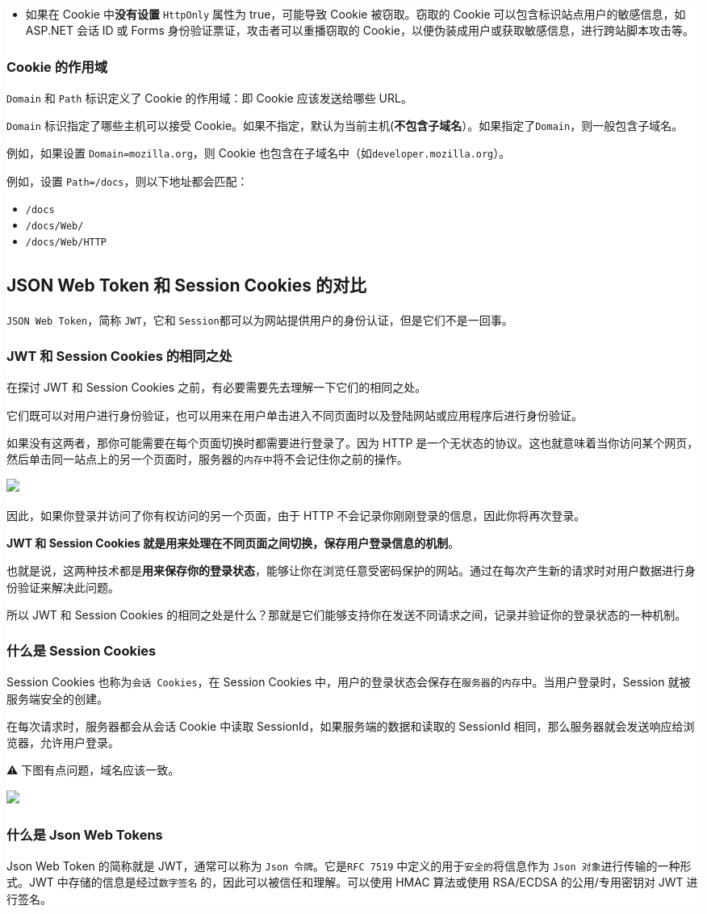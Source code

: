 - 如果在 Cookie 中**没有设置** `HttpOnly` 属性为 true，可能导致 Cookie 被窃取。窃取的 Cookie 可以包含标识站点用户的敏感信息，如 ASP.NET 会话 ID 或 Forms 身份验证票证，攻击者可以重播窃取的 Cookie，以便伪装成用户或获取敏感信息，进行跨站脚本攻击等。

### Cookie 的作用域

`Domain` 和 `Path` 标识定义了 Cookie 的作用域：即 Cookie 应该发送给哪些 URL。

`Domain` 标识指定了哪些主机可以接受 Cookie。如果不指定，默认为当前主机(**不包含子域名**）。如果指定了`Domain`，则一般包含子域名。

例如，如果设置 `Domain=mozilla.org`，则 Cookie 也包含在子域名中（如`developer.mozilla.org`）。

例如，设置 `Path=/docs`，则以下地址都会匹配：

- `/docs`
- `/docs/Web/`
- `/docs/Web/HTTP`

## JSON Web Token 和 Session Cookies 的对比

`JSON Web Token`，简称 `JWT`，它和 `Session`都可以为网站提供用户的身份认证，但是它们不是一回事。

### JWT 和 Session Cookies 的相同之处

在探讨 JWT 和 Session Cookies 之前，有必要需要先去理解一下它们的相同之处。

它们既可以对用户进行身份验证，也可以用来在用户单击进入不同页面时以及登陆网站或应用程序后进行身份验证。

如果没有这两者，那你可能需要在每个页面切换时都需要进行登录了。因为 HTTP 是一个无状态的协议。这也就意味着当你访问某个网页，然后单击同一站点上的另一个页面时，服务器的`内存中`将不会记住你之前的操作。

![](https://p1-jj.byteimg.com/tos-cn-i-t2oaga2asx/gold-user-assets/2020/4/5/17147e399ae02cc8~tplv-t2oaga2asx-zoom-in-crop-mark:3024:0:0:0.png)

因此，如果你登录并访问了你有权访问的另一个页面，由于 HTTP 不会记录你刚刚登录的信息，因此你将再次登录。

**JWT 和 Session Cookies 就是用来处理在不同页面之间切换，保存用户登录信息的机制**。

也就是说，这两种技术都是**用来保存你的登录状态**，能够让你在浏览任意受密码保护的网站。通过在每次产生新的请求时对用户数据进行身份验证来解决此问题。

所以 JWT 和 Session Cookies 的相同之处是什么？那就是它们能够支持你在发送不同请求之间，记录并验证你的登录状态的一种机制。

### 什么是 Session Cookies

Session Cookies 也称为`会话 Cookies`，在 Session Cookies 中，用户的登录状态会保存在`服务器`的`内存`中。当用户登录时，Session 就被服务端安全的创建。

在每次请求时，服务器都会从会话 Cookie 中读取 SessionId，如果服务端的数据和读取的 SessionId 相同，那么服务器就会发送响应给浏览器，允许用户登录。

:warning: 下图有点问题，域名应该一致。

![](https://p1-jj.byteimg.com/tos-cn-i-t2oaga2asx/gold-user-assets/2020/4/5/17147e39cc16b100~tplv-t2oaga2asx-zoom-in-crop-mark:3024:0:0:0.png)

### 什么是 Json Web Tokens

Json Web Token 的简称就是 JWT，通常可以称为 `Json 令牌`。它是`RFC 7519` 中定义的用于`安全的`将信息作为 `Json 对象`进行传输的一种形式。JWT 中存储的信息是经过`数字签名`
的，因此可以被信任和理解。可以使用 HMAC 算法或使用 RSA/ECDSA 的公用/专用密钥对 JWT 进行签名。
